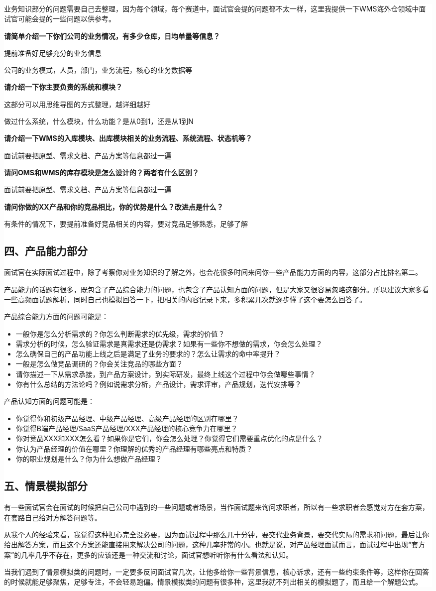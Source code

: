 业务知识部分的问题需要自己去整理，因为每个领域，每个赛道中，面试官会提的问题都不太一样，这里我提供一下WMS海外仓领域中面试官可能会提的一些问题以供参考。

**请简单介绍一下你们公司的业务情况，有多少仓库，日均单量等信息？**

提前准备好足够充分的业务信息

公司的业务模式，人员，部门，业务流程，核心的业务数据等

**请介绍一下你主要负责的系统和模块？**

这部分可以用思维导图的方式整理，越详细越好

做过什么系统，什么模块，什么功能？是从0到1，还是从1到N

**请介绍一下WMS的入库模块、出库模块相关的业务流程、系统流程、状态机等？**

面试前要把原型、需求文档、产品方案等信息都过一遍

**请问OMS和WMS的库存模块是怎么设计的？两者有什么区别？**

面试前要把原型、需求文档、产品方案等信息都过一遍

**请问你做的XX产品和你的竞品相比，你的优势是什么？改进点是什么？**

有条件的情况下，要提前准备好竞品相关的内容，要对竞品足够熟悉，足够了解

## 四、产品能力部分

面试官在实际面试过程中，除了考察你对业务知识的了解之外，也会花很多时间来问你一些产品能力方面的内容，这部分占比排名第二。

产品能力的话题有很多，既包含了产品综合能力的问题，也包含了产品认知方面的问题，但是大家又很容易忽略这部分。所以建议大家多看一些高频面试题解析，同时自己也模拟回答一下，把相关的内容记录下来，多积累几次就逐步懂了这个要怎么回答了。

产品综合能力方面的问题可能是：

*   一般你是怎么分析需求的？你怎么判断需求的优先级，需求的价值？
*   需求分析的时候，怎么验证需求是真需求还是伪需求？如果有一些你不想做的需求，你会怎么处理？
*   怎么确保自己的产品功能上线之后是满足了业务的要求的？怎么让需求的命中率提升？
*   一般是怎么做竞品调研的？你会关注竞品的哪些方面？
*   请你描述一下从需求承接，到产品方案设计，到实际研发，最终上线这个过程中你会做哪些事情？
*   你有什么总结的方法论吗？例如说需求分析，产品设计，需求评审，产品规划，迭代安排等？

产品认知方面的问题可能是：

*   你觉得你和初级产品经理、中级产品经理、高级产品经理的区别在哪里？
*   你觉得B端产品经理/SaaS产品经理/XXX产品经理的核心竞争力在哪里？
*   你对竞品XXX和XXX怎么看？如果你是它们，你会怎么处理？你觉得它们需要重点优化的点是什么？
*   你认为产品经理的价值在哪里？你理解的优秀的产品经理有哪些亮点和特质？
*   你的职业规划是什么？你为什么想做产品经理？

## 五、情景模拟部分

有一些面试官会在面试的时候把自己公司中遇到的一些问题或者场景，当作面试题来询问求职者，所以有一些求职者会感觉对方在套方案，在套路自己给对方解答问题等。

从我个人的经验来看，我觉得这种担心完全没必要，因为面试过程中那么几十分钟，要交代业务背景，要交代实际的需求和问题，最后让你给出解答方案，而且这个方案还能直接用来解决公司的问题，这种几率非常的小。也就是说，对产品经理面试而言，面试过程中出现“套方案”的几率几乎不存在，更多的应该还是一种交流和讨论，面试官想听听你有什么看法和认知。

当我们遇到了情景模拟类的问题时，一定要多反问面试官几次，让他多给你一些背景信息，核心诉求，还有一些约束条件等，这样你在回答的时候就能足够聚焦，足够专注，不会轻易跑偏。情景模拟类的问题有很多种，这里我就不列出相关的模拟题了，而且给一个解题公式。
